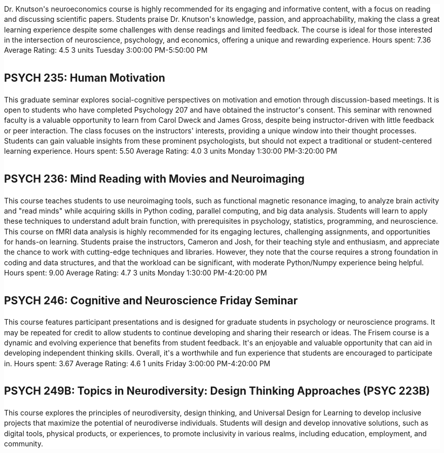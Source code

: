 Dr. Knutson's neuroeconomics course is highly recommended for its engaging and informative content, with a focus on reading and discussing scientific papers. Students praise Dr. Knutson's knowledge, passion, and approachability, making the class a great learning experience despite some challenges with dense readings and limited feedback. The course is ideal for those interested in the intersection of neuroscience, psychology, and economics, offering a unique and rewarding experience.
Hours spent: 7.36
Average Rating: 4.5
3 units
Tuesday 3:00:00 PM-5:50:00 PM
## PSYCH 235: Human Motivation
This graduate seminar explores social-cognitive perspectives on motivation and emotion through discussion-based meetings. It is open to students who have completed Psychology 207 and have obtained the instructor's consent.
This seminar with renowned faculty is a valuable opportunity to learn from Carol Dweck and James Gross, despite being instructor-driven with little feedback or peer interaction. The class focuses on the instructors' interests, providing a unique window into their thought processes. Students can gain valuable insights from these prominent psychologists, but should not expect a traditional or student-centered learning experience.
Hours spent: 5.50
Average Rating: 4.0
3 units
Monday 1:30:00 PM-3:20:00 PM
## PSYCH 236: Mind Reading with Movies and Neuroimaging
This course teaches students to use neuroimaging tools, such as functional magnetic resonance imaging, to analyze brain activity and "read minds" while acquiring skills in Python coding, parallel computing, and big data analysis. Students will learn to apply these techniques to understand adult brain function, with prerequisites in psychology, statistics, programming, and neuroscience.
This course on fMRI data analysis is highly recommended for its engaging lectures, challenging assignments, and opportunities for hands-on learning. Students praise the instructors, Cameron and Josh, for their teaching style and enthusiasm, and appreciate the chance to work with cutting-edge techniques and libraries. However, they note that the course requires a strong foundation in coding and data structures, and that the workload can be significant, with moderate Python/Numpy experience being helpful.
Hours spent: 9.00
Average Rating: 4.7
3 units
Monday 1:30:00 PM-4:20:00 PM
## PSYCH 246: Cognitive and Neuroscience Friday Seminar
This course features participant presentations and is designed for graduate students in psychology or neuroscience programs. It may be repeated for credit to allow students to continue developing and sharing their research or ideas.
The Frisem course is a dynamic and evolving experience that benefits from student feedback. It's an enjoyable and valuable opportunity that can aid in developing independent thinking skills. Overall, it's a worthwhile and fun experience that students are encouraged to participate in.
Hours spent: 3.67
Average Rating: 4.6
1 units
Friday 3:00:00 PM-4:20:00 PM
## PSYCH 249B: Topics in Neurodiversity: Design Thinking Approaches (PSYC 223B)
This course explores the principles of neurodiversity, design thinking, and Universal Design for Learning to develop inclusive projects that maximize the potential of neurodiverse individuals. Students will design and develop innovative solutions, such as digital tools, physical products, or experiences, to promote inclusivity in various realms, including education, employment, and community.